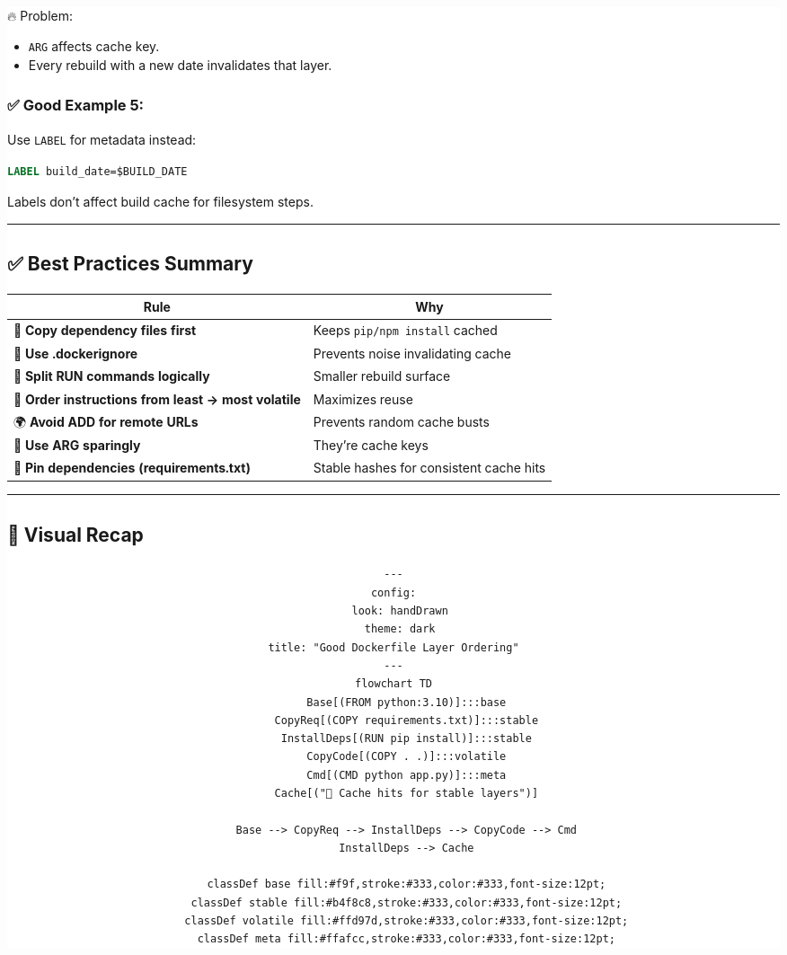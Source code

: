 🔥 Problem:

- `ARG` affects cache key.
- Every rebuild with a new date invalidates that layer.

### ✅ Good Example 5:

Use `LABEL` for metadata instead:

```dockerfile
LABEL build_date=$BUILD_DATE
```

Labels don’t affect build cache for filesystem steps.

---

## ✅ Best Practices Summary

| Rule                                                 | Why                                     |
| ---------------------------------------------------- | --------------------------------------- |
| 📂 **Copy dependency files first**                   | Keeps `pip/npm install` cached          |
| 🧹 **Use .dockerignore**                             | Prevents noise invalidating cache       |
| 🔪 **Split RUN commands logically**                  | Smaller rebuild surface                 |
| 🧱 **Order instructions from least → most volatile** | Maximizes reuse                         |
| 🌍 **Avoid ADD for remote URLs**                     | Prevents random cache busts             |
| 🧭 **Use ARG sparingly**                             | They’re cache keys                      |
| 💾 **Pin dependencies (requirements.txt)**           | Stable hashes for consistent cache hits |

---

## 🧠 Visual Recap

<div align="center">

```mermaid
---
config:
  look: handDrawn
  theme: dark
title: "Good Dockerfile Layer Ordering"
---
flowchart TD
    Base[(FROM python:3.10)]:::base
    CopyReq[(COPY requirements.txt)]:::stable
    InstallDeps[(RUN pip install)]:::stable
    CopyCode[(COPY . .)]:::volatile
    Cmd[(CMD python app.py)]:::meta
    Cache[("🧠 Cache hits for stable layers")]

    Base --> CopyReq --> InstallDeps --> CopyCode --> Cmd
    InstallDeps --> Cache

    classDef base fill:#f9f,stroke:#333,color:#333,font-size:12pt;
    classDef stable fill:#b4f8c8,stroke:#333,color:#333,font-size:12pt;
    classDef volatile fill:#ffd97d,stroke:#333,color:#333,font-size:12pt;
    classDef meta fill:#ffafcc,stroke:#333,color:#333,font-size:12pt;
```

